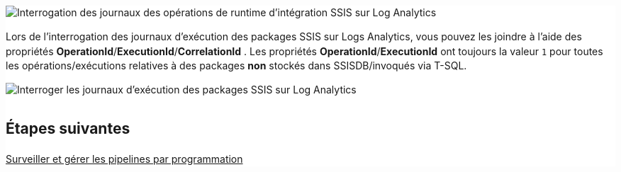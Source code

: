 ![Interrogation des journaux des opérations de runtime d’intégration SSIS sur Log Analytics](media/data-factory-monitor-oms/log-analytics-query.png)

Lors de l’interrogation des journaux d’exécution des packages SSIS sur Logs Analytics, vous pouvez les joindre à l’aide des propriétés **OperationId**/**ExecutionId**/**CorrelationId** . Les propriétés **OperationId**/**ExecutionId** ont toujours la valeur `1` pour toutes les opérations/exécutions relatives à des packages **non** stockés dans SSISDB/invoqués via T-SQL.

![Interroger les journaux d’exécution des packages SSIS sur Log Analytics](media/data-factory-monitor-oms/log-analytics-query2.png)

## <a name="next-steps"></a>Étapes suivantes
[Surveiller et gérer les pipelines par programmation](monitor-programmatically.md)
